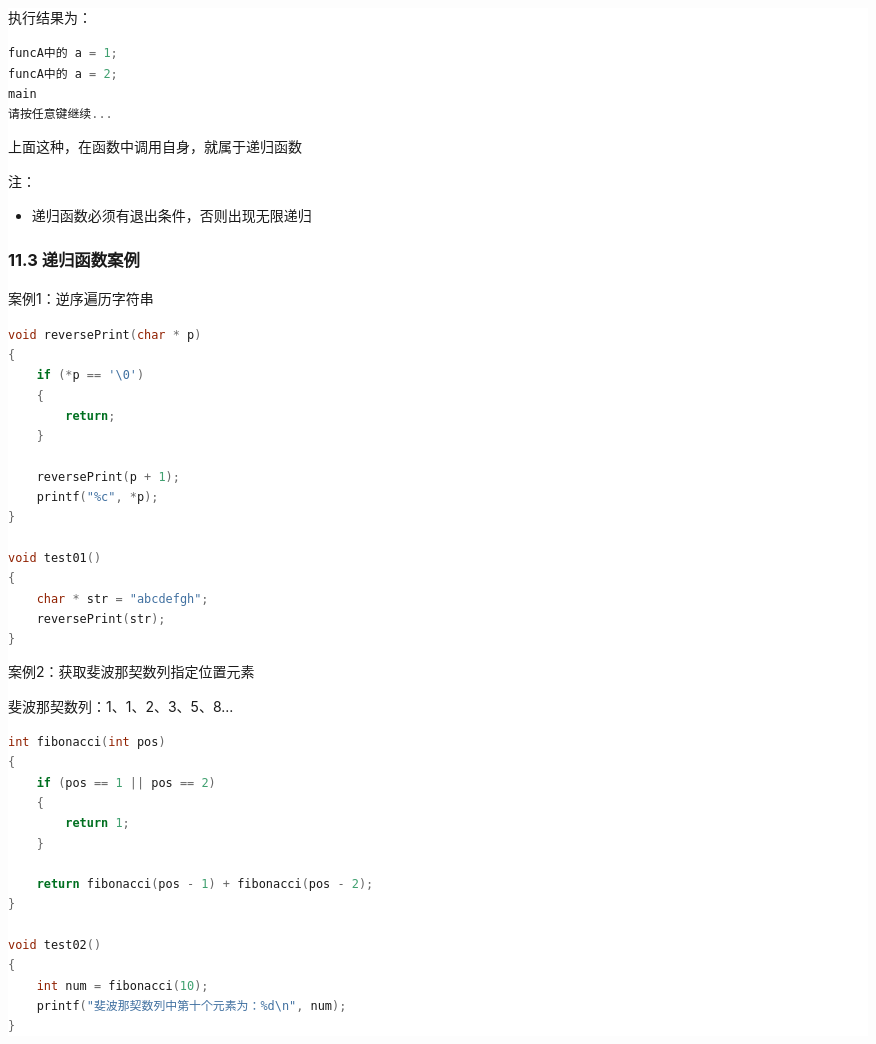 

执行结果为：

```c
funcA中的 a = 1;
funcA中的 a = 2;
main
请按任意键继续...
```

上面这种，在函数中调用自身，就属于递归函数

注：

* 递归函数必须有退出条件，否则出现无限递归



### 11.3 递归函数案例

案例1：逆序遍历字符串

```C
void reversePrint(char * p)
{
	if (*p == '\0')
	{
		return;
	}

	reversePrint(p + 1);
	printf("%c", *p);
}

void test01()
{
	char * str = "abcdefgh";
	reversePrint(str);
}
```



案例2：获取斐波那契数列指定位置元素

斐波那契数列：1、1、2、3、5、8...

```C
int fibonacci(int pos)   
{
	if (pos == 1 || pos == 2)
	{
		return 1;
	}

	return fibonacci(pos - 1) + fibonacci(pos - 2);
}

void test02()
{
	int num = fibonacci(10);
	printf("斐波那契数列中第十个元素为：%d\n", num);
}
```



